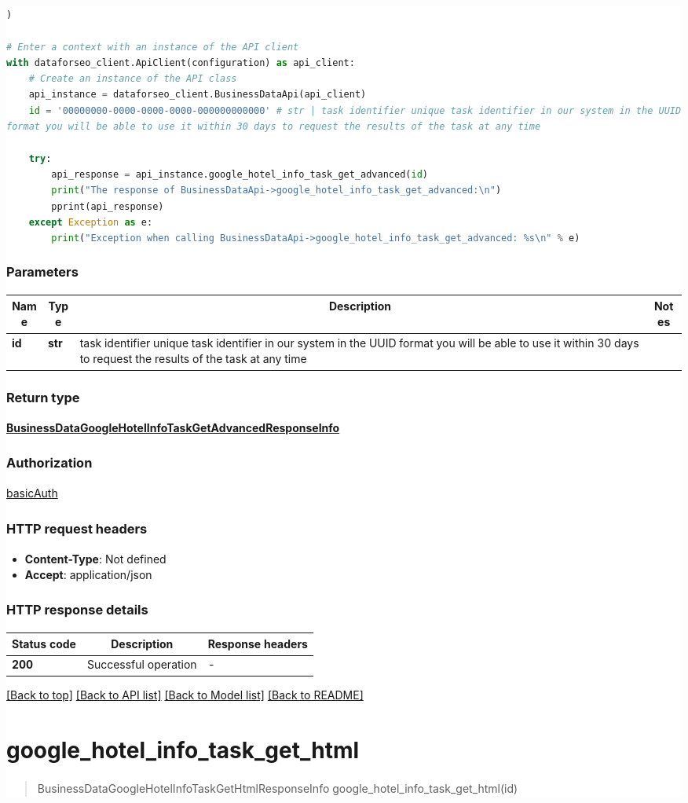 ```python
)

# Enter a context with an instance of the API client
with dataforseo_client.ApiClient(configuration) as api_client:
    # Create an instance of the API class
    api_instance = dataforseo_client.BusinessDataApi(api_client)
    id = '00000000-0000-0000-0000-000000000000' # str | task identifier unique task identifier in our system in the UUID format you will be able to use it within 30 days to request the results of the task at any time

    try:
        api_response = api_instance.google_hotel_info_task_get_advanced(id)
        print("The response of BusinessDataApi->google_hotel_info_task_get_advanced:\n")
        pprint(api_response)
    except Exception as e:
        print("Exception when calling BusinessDataApi->google_hotel_info_task_get_advanced: %s\n" % e)
```



### Parameters


Name | Type | Description  | Notes
------------- | ------------- | ------------- | -------------
 **id** | **str**| task identifier unique task identifier in our system in the UUID format you will be able to use it within 30 days to request the results of the task at any time | 

### Return type

[**BusinessDataGoogleHotelInfoTaskGetAdvancedResponseInfo**](BusinessDataGoogleHotelInfoTaskGetAdvancedResponseInfo.md)

### Authorization

[basicAuth](../README.md#basicAuth)

### HTTP request headers

 - **Content-Type**: Not defined
 - **Accept**: application/json

### HTTP response details

| Status code | Description | Response headers |
|-------------|-------------|------------------|
**200** | Successful operation |  -  |

[[Back to top]](#) [[Back to API list]](../README.md#documentation-for-api-endpoints) [[Back to Model list]](../README.md#documentation-for-models) [[Back to README]](../README.md)

# **google_hotel_info_task_get_html**
> BusinessDataGoogleHotelInfoTaskGetHtmlResponseInfo google_hotel_info_task_get_html(id)
